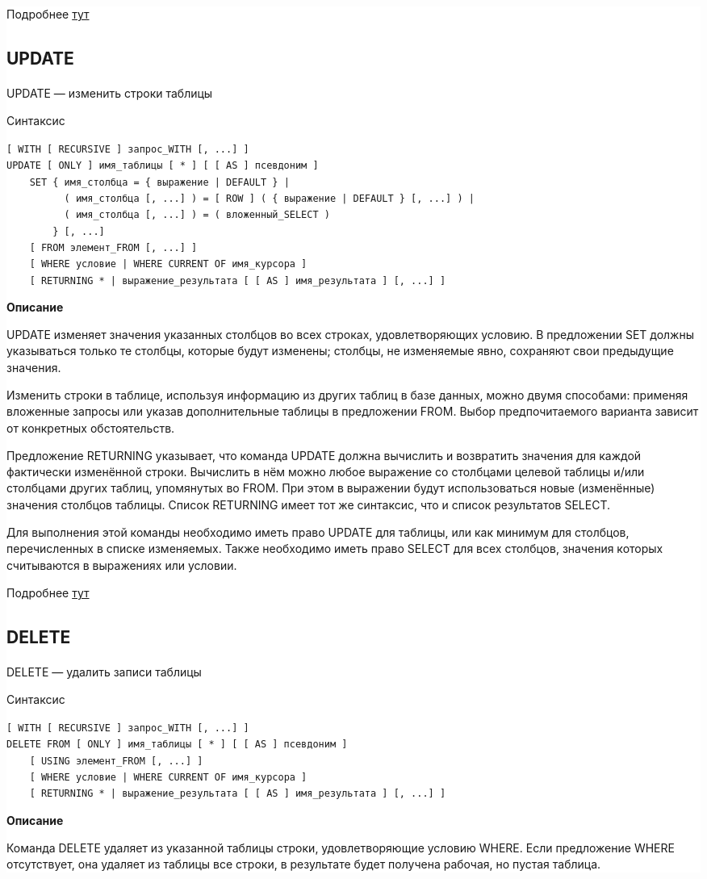 Подробнее [тут](https://postgrespro.ru/docs/postgresql/14/sql-insert)

## UPDATE
UPDATE — изменить строки таблицы

Синтаксис
```postgresql
[ WITH [ RECURSIVE ] запрос_WITH [, ...] ]
UPDATE [ ONLY ] имя_таблицы [ * ] [ [ AS ] псевдоним ]
    SET { имя_столбца = { выражение | DEFAULT } |
          ( имя_столбца [, ...] ) = [ ROW ] ( { выражение | DEFAULT } [, ...] ) |
          ( имя_столбца [, ...] ) = ( вложенный_SELECT )
        } [, ...]
    [ FROM элемент_FROM [, ...] ]
    [ WHERE условие | WHERE CURRENT OF имя_курсора ]
    [ RETURNING * | выражение_результата [ [ AS ] имя_результата ] [, ...] ]
```
**Описание**

UPDATE изменяет значения указанных столбцов во всех строках, удовлетворяющих условию. В предложении SET должны указываться только те столбцы, которые будут изменены; столбцы, не изменяемые явно, сохраняют свои предыдущие значения.

Изменить строки в таблице, используя информацию из других таблиц в базе данных, можно двумя способами: применяя вложенные запросы или указав дополнительные таблицы в предложении FROM. Выбор предпочитаемого варианта зависит от конкретных обстоятельств.

Предложение RETURNING указывает, что команда UPDATE должна вычислить и возвратить значения для каждой фактически изменённой строки. Вычислить в нём можно любое выражение со столбцами целевой таблицы и/или столбцами других таблиц, упомянутых во FROM. При этом в выражении будут использоваться новые (изменённые) значения столбцов таблицы. Список RETURNING имеет тот же синтаксис, что и список результатов SELECT.

Для выполнения этой команды необходимо иметь право UPDATE для таблицы, или как минимум для столбцов, перечисленных в списке изменяемых. Также необходимо иметь право SELECT для всех столбцов, значения которых считываются в выражениях или условии.

Подробнее [тут](https://postgrespro.ru/docs/postgresql/14/sql-update)

## DELETE
DELETE — удалить записи таблицы

Синтаксис
```postgresql
[ WITH [ RECURSIVE ] запрос_WITH [, ...] ]
DELETE FROM [ ONLY ] имя_таблицы [ * ] [ [ AS ] псевдоним ]
    [ USING элемент_FROM [, ...] ]
    [ WHERE условие | WHERE CURRENT OF имя_курсора ]
    [ RETURNING * | выражение_результата [ [ AS ] имя_результата ] [, ...] ]
```
**Описание**

Команда DELETE удаляет из указанной таблицы строки, удовлетворяющие условию WHERE. Если предложение WHERE отсутствует, она удаляет из таблицы все строки, в результате будет получена рабочая, но пустая таблица.
